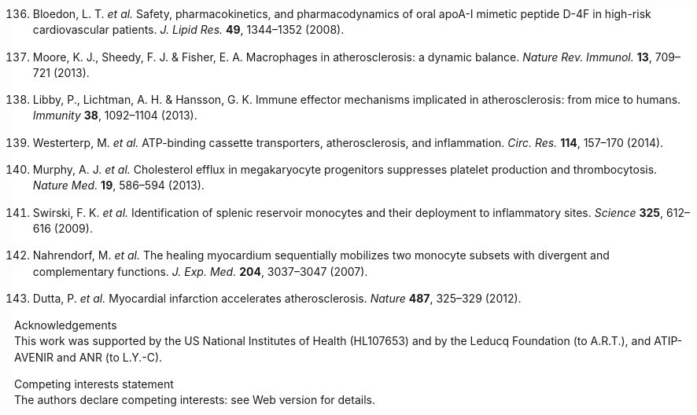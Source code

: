 136. Bloedon, L. T. *et al.* Safety, pharmacokinetics, and pharmacodynamics of oral apoA-I mimetic peptide D-4F in high-risk cardiovascular patients. *J. Lipid Res.* **49**, 1344–1352 (2008).

137. Moore, K. J., Sheedy, F. J. & Fisher, E. A. Macrophages in atherosclerosis: a dynamic balance. *Nature Rev. Immunol.* **13**, 709–721 (2013).

138. Libby, P., Lichtman, A. H. & Hansson, G. K. Immune effector mechanisms implicated in atherosclerosis: from mice to humans. *Immunity* **38**, 1092–1104 (2013).

139. Westerterp, M. *et al.* ATP-binding cassette transporters, atherosclerosis, and inflammation. *Circ. Res.* **114**, 157–170 (2014).

140. Murphy, A. J. *et al.* Cholesterol efflux in megakaryocyte progenitors suppresses platelet production and thrombocytosis. *Nature Med.* **19**, 586–594 (2013).

141. Swirski, F. K. *et al.* Identification of splenic reservoir monocytes and their deployment to inflammatory sites. *Science* **325**, 612–616 (2009).

142. Nahrendorf, M. *et al.* The healing myocardium sequentially mobilizes two monocyte subsets with divergent and complementary functions. *J. Exp. Med.* **204**, 3037–3047 (2007).

143. Dutta, P. *et al.* Myocardial infarction accelerates atherosclerosis. *Nature* **487**, 325–329 (2012).


Acknowledgements  
This work was supported by the US National Institutes of Health (HL107653) and by the Leducq Foundation (to A.R.T.), and ATIP-AVENIR and ANR (to L.Y.-C).

Competing interests statement  
The authors declare competing interests: see Web version for details.
